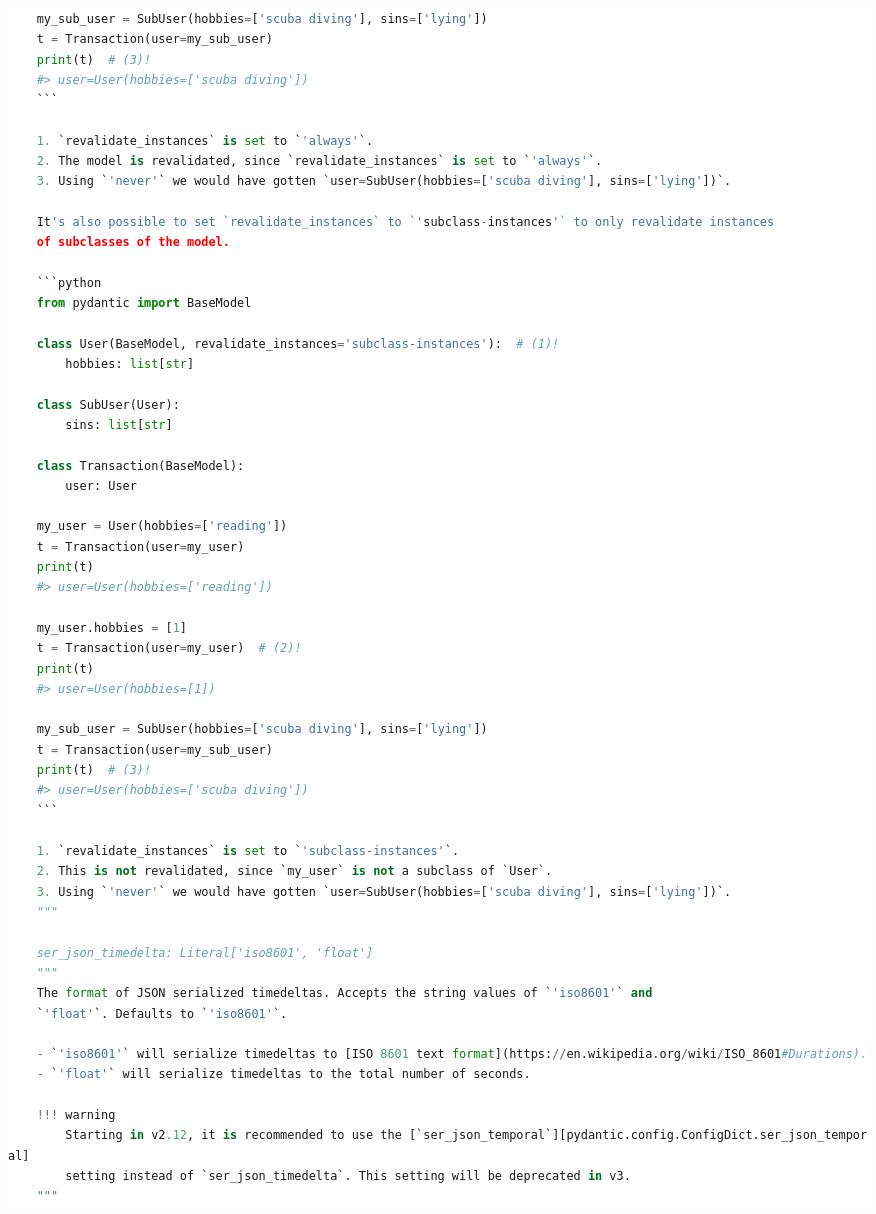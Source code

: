 ```python
    my_sub_user = SubUser(hobbies=['scuba diving'], sins=['lying'])
    t = Transaction(user=my_sub_user)
    print(t)  # (3)!
    #> user=User(hobbies=['scuba diving'])
    ```

    1. `revalidate_instances` is set to `'always'`.
    2. The model is revalidated, since `revalidate_instances` is set to `'always'`.
    3. Using `'never'` we would have gotten `user=SubUser(hobbies=['scuba diving'], sins=['lying'])`.

    It's also possible to set `revalidate_instances` to `'subclass-instances'` to only revalidate instances
    of subclasses of the model.

    ```python
    from pydantic import BaseModel

    class User(BaseModel, revalidate_instances='subclass-instances'):  # (1)!
        hobbies: list[str]

    class SubUser(User):
        sins: list[str]

    class Transaction(BaseModel):
        user: User

    my_user = User(hobbies=['reading'])
    t = Transaction(user=my_user)
    print(t)
    #> user=User(hobbies=['reading'])

    my_user.hobbies = [1]
    t = Transaction(user=my_user)  # (2)!
    print(t)
    #> user=User(hobbies=[1])

    my_sub_user = SubUser(hobbies=['scuba diving'], sins=['lying'])
    t = Transaction(user=my_sub_user)
    print(t)  # (3)!
    #> user=User(hobbies=['scuba diving'])
    ```

    1. `revalidate_instances` is set to `'subclass-instances'`.
    2. This is not revalidated, since `my_user` is not a subclass of `User`.
    3. Using `'never'` we would have gotten `user=SubUser(hobbies=['scuba diving'], sins=['lying'])`.
    """

    ser_json_timedelta: Literal['iso8601', 'float']
    """
    The format of JSON serialized timedeltas. Accepts the string values of `'iso8601'` and
    `'float'`. Defaults to `'iso8601'`.

    - `'iso8601'` will serialize timedeltas to [ISO 8601 text format](https://en.wikipedia.org/wiki/ISO_8601#Durations).
    - `'float'` will serialize timedeltas to the total number of seconds.

    !!! warning
        Starting in v2.12, it is recommended to use the [`ser_json_temporal`][pydantic.config.ConfigDict.ser_json_temporal]
        setting instead of `ser_json_timedelta`. This setting will be deprecated in v3.
    """
```